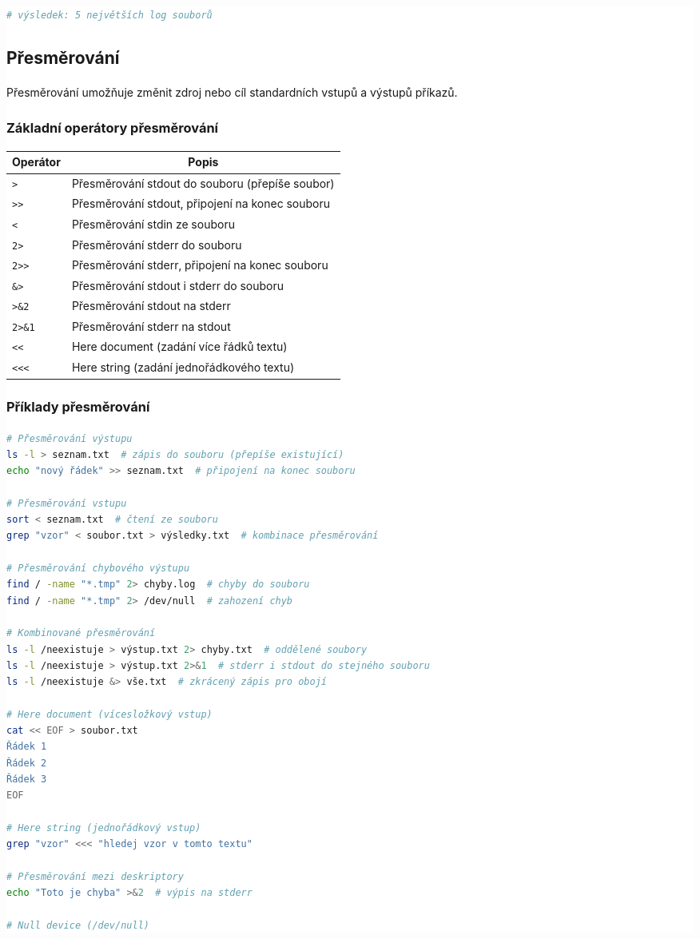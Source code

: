 ```bash
# výsledek: 5 největších log souborů
```

## Přesměrování

Přesměrování umožňuje změnit zdroj nebo cíl standardních vstupů a výstupů příkazů.

### Základní operátory přesměrování

| Operátor | Popis |
|----------|-------|
| `>` | Přesměrování stdout do souboru (přepíše soubor) |
| `>>` | Přesměrování stdout, připojení na konec souboru |
| `<` | Přesměrování stdin ze souboru |
| `2>` | Přesměrování stderr do souboru |
| `2>>` | Přesměrování stderr, připojení na konec souboru |
| `&>` | Přesměrování stdout i stderr do souboru |
| `>&2` | Přesměrování stdout na stderr |
| `2>&1` | Přesměrování stderr na stdout |
| `<<` | Here document (zadání více řádků textu) |
| `<<<` | Here string (zadání jednořádkového textu) |

### Příklady přesměrování

```bash
# Přesměrování výstupu
ls -l > seznam.txt  # zápis do souboru (přepíše existující)
echo "nový řádek" >> seznam.txt  # připojení na konec souboru

# Přesměrování vstupu
sort < seznam.txt  # čtení ze souboru
grep "vzor" < soubor.txt > výsledky.txt  # kombinace přesměrování

# Přesměrování chybového výstupu
find / -name "*.tmp" 2> chyby.log  # chyby do souboru
find / -name "*.tmp" 2> /dev/null  # zahození chyb

# Kombinované přesměrování
ls -l /neexistuje > výstup.txt 2> chyby.txt  # oddělené soubory
ls -l /neexistuje > výstup.txt 2>&1  # stderr i stdout do stejného souboru
ls -l /neexistuje &> vše.txt  # zkrácený zápis pro obojí

# Here document (vícesložkový vstup)
cat << EOF > soubor.txt
Řádek 1
Řádek 2
Řádek 3
EOF

# Here string (jednořádkový vstup)
grep "vzor" <<< "hledej vzor v tomto textu"

# Přesměrování mezi deskriptory
echo "Toto je chyba" >&2  # výpis na stderr

# Null device (/dev/null)
```
